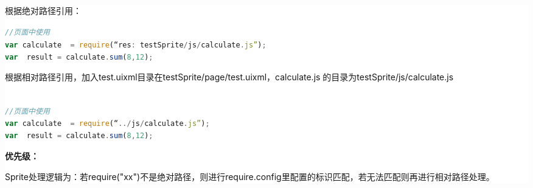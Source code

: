 根据绝对路径引用：  

```javascript 
//页面中使用
var calculate  = require(“res: testSprite/js/calculate.js”);
var  result = calculate.sum(8,12);
```

根据相对路径引用，加入test.uixml目录在testSprite/page/test.uixml，calculate.js 的目录为testSprite/js/calculate.js  

```javascript 

//页面中使用
var calculate  = require(“../js/calculate.js”);
var  result = calculate.sum(8,12);

```

**优先级：**  

Sprite处理逻辑为：若require("xx")不是绝对路径，则进行require.config里配置的标识匹配，若无法匹配则再进行相对路径处理。